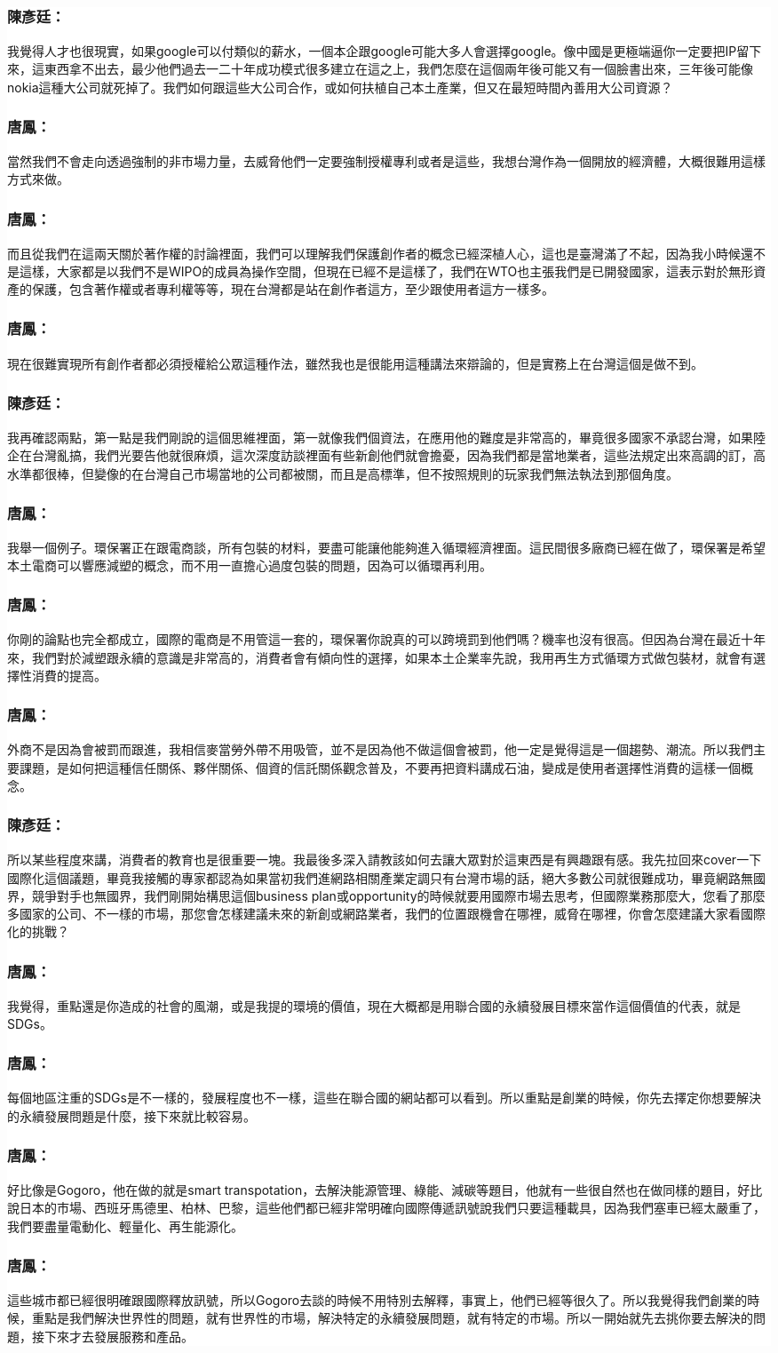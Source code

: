 ### 陳彥廷：
我覺得人才也很現實，如果google可以付類似的薪水，一個本企跟google可能大多人會選擇google。像中國是更極端逼你一定要把IP留下來，這東西拿不出去，最少他們過去一二十年成功模式很多建立在這之上，我們怎麼在這個兩年後可能又有一個臉書出來，三年後可能像nokia這種大公司就死掉了。我們如何跟這些大公司合作，或如何扶植自己本土產業，但又在最短時間內善用大公司資源？

### 唐鳳：
當然我們不會走向透過強制的非市場力量，去威脅他們一定要強制授權專利或者是這些，我想台灣作為一個開放的經濟體，大概很難用這樣方式來做。

### 唐鳳：
而且從我們在這兩天關於著作權的討論裡面，我們可以理解我們保護創作者的概念已經深植人心，這也是臺灣滿了不起，因為我小時候還不是這樣，大家都是以我們不是WIPO的成員為操作空間，但現在已經不是這樣了，我們在WTO也主張我們是已開發國家，這表示對於無形資產的保護，包含著作權或者專利權等等，現在台灣都是站在創作者這方，至少跟使用者這方一樣多。

### 唐鳳：
現在很難實現所有創作者都必須授權給公眾這種作法，雖然我也是很能用這種講法來辯論的，但是實務上在台灣這個是做不到。

### 陳彥廷：
我再確認兩點，第一點是我們剛說的這個思維裡面，第一就像我們個資法，在應用他的難度是非常高的，畢竟很多國家不承認台灣，如果陸企在台灣亂搞，我們光要告他就很麻煩，這次深度訪談裡面有些新創他們就會擔憂，因為我們都是當地業者，這些法規定出來高調的訂，高水準都很棒，但變像的在台灣自己市場當地的公司都被關，而且是高標準，但不按照規則的玩家我們無法執法到那個角度。

### 唐鳳：
我舉一個例子。環保署正在跟電商談，所有包裝的材料，要盡可能讓他能夠進入循環經濟裡面。這民間很多廠商已經在做了，環保署是希望本土電商可以響應減塑的概念，而不用一直擔心過度包裝的問題，因為可以循環再利用。

### 唐鳳：
你剛的論點也完全都成立，國際的電商是不用管這一套的，環保署你說真的可以跨境罰到他們嗎？機率也沒有很高。但因為台灣在最近十年來，我們對於減塑跟永續的意識是非常高的，消費者會有傾向性的選擇，如果本土企業率先說，我用再生方式循環方式做包裝材，就會有選擇性消費的提高。

### 唐鳳：
外商不是因為會被罰而跟進，我相信麥當勞外帶不用吸管，並不是因為他不做這個會被罰，他一定是覺得這是一個趨勢、潮流。所以我們主要課題，是如何把這種信任關係、夥伴關係、個資的信託關係觀念普及，不要再把資料講成石油，變成是使用者選擇性消費的這樣一個概念。

### 陳彥廷：
所以某些程度來講，消費者的教育也是很重要一塊。我最後多深入請教該如何去讓大眾對於這東西是有興趣跟有感。我先拉回來cover一下國際化這個議題，畢竟我接觸的專家都認為如果當初我們進網路相關產業定調只有台灣市場的話，絕大多數公司就很難成功，畢竟網路無國界，競爭對手也無國界，我們剛開始構思這個business plan或opportunity的時候就要用國際市場去思考，但國際業務那麼大，您看了那麼多國家的公司、不一樣的市場，那您會怎樣建議未來的新創或網路業者，我們的位置跟機會在哪裡，威脅在哪裡，你會怎麼建議大家看國際化的挑戰？

### 唐鳳：
我覺得，重點還是你造成的社會的風潮，或是我提的環境的價值，現在大概都是用聯合國的永續發展目標來當作這個價值的代表，就是SDGs。

### 唐鳳：
每個地區注重的SDGs是不一樣的，發展程度也不一樣，這些在聯合國的網站都可以看到。所以重點是創業的時候，你先去擇定你想要解決的永續發展問題是什麼，接下來就比較容易。

### 唐鳳：
好比像是Gogoro，他在做的就是smart transpotation，去解決能源管理、綠能、減碳等題目，他就有一些很自然也在做同樣的題目，好比說日本的市場、西班牙馬德里、柏林、巴黎，這些他們都已經非常明確向國際傳遞訊號說我們只要這種載具，因為我們塞車已經太嚴重了，我們要盡量電動化、輕量化、再生能源化。

### 唐鳳：
這些城市都已經很明確跟國際釋放訊號，所以Gogoro去談的時候不用特別去解釋，事實上，他們已經等很久了。所以我覺得我們創業的時候，重點是我們解決世界性的問題，就有世界性的市場，解決特定的永續發展問題，就有特定的市場。所以一開始就先去挑你要去解決的問題，接下來才去發展服務和產品。
